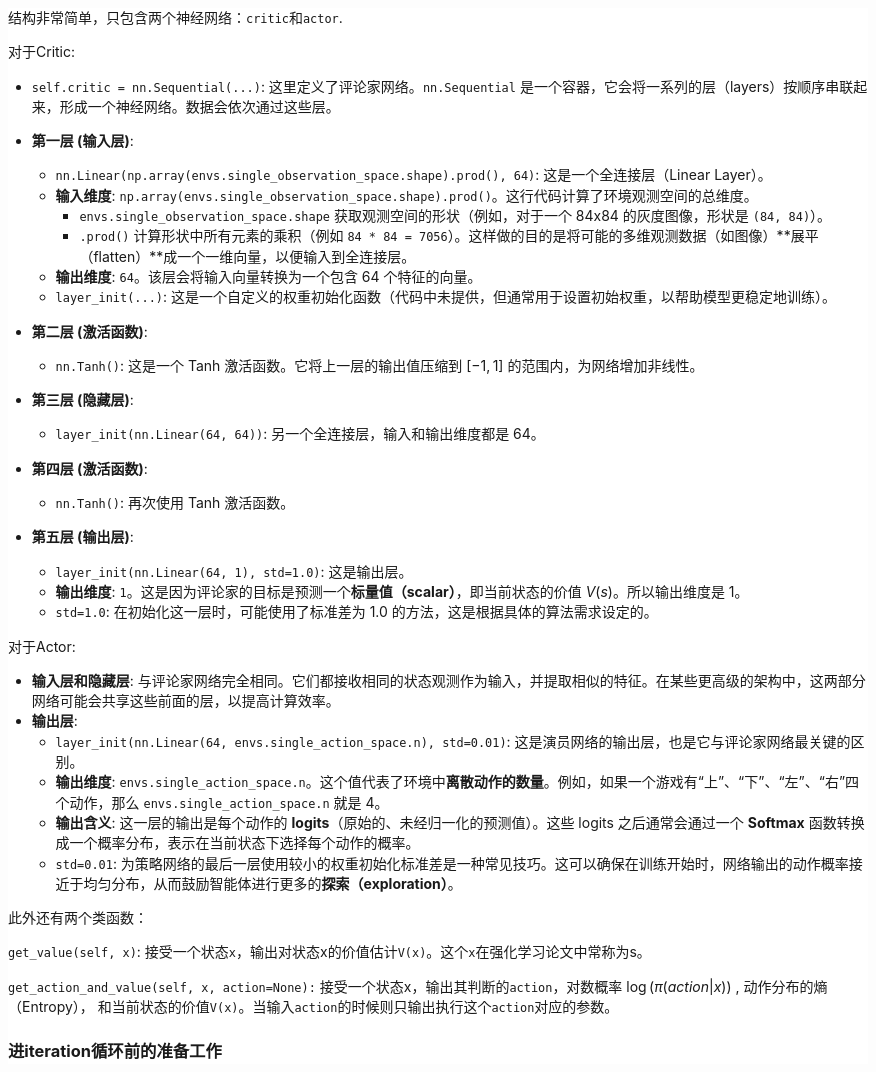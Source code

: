 ```python


```

结构非常简单，只包含两个神经网络：`critic`和`actor`.

对于Critic:
  * `self.critic = nn.Sequential(...)`: 这里定义了评论家网络。`nn.Sequential` 是一个容器，它会将一系列的层（layers）按顺序串联起来，形成一个神经网络。数据会依次通过这些层。
  * **第一层 (输入层)**:
      * `nn.Linear(np.array(envs.single_observation_space.shape).prod(), 64)`: 这是一个全连接层（Linear Layer）。
      * **输入维度**: `np.array(envs.single_observation_space.shape).prod()`。这行代码计算了环境观测空间的总维度。
          * `envs.single_observation_space.shape` 获取观测空间的形状（例如，对于一个 84x84 的灰度图像，形状是 `(84, 84)`）。
          * `.prod()` 计算形状中所有元素的乘积（例如 `84 * 84 = 7056`）。这样做的目的是将可能的多维观测数据（如图像）\*\*展平（flatten）\*\*成一个一维向量，以便输入到全连接层。
      * **输出维度**: `64`。该层会将输入向量转换为一个包含 64 个特征的向量。
      * `layer_init(...)`: 这是一个自定义的权重初始化函数（代码中未提供，但通常用于设置初始权重，以帮助模型更稳定地训练）。

  * **第二层 (激活函数)**:
      * `nn.Tanh()`: 这是一个 Tanh 激活函数。它将上一层的输出值压缩到 $[-1, 1]$ 的范围内，为网络增加非线性。

  * **第三层 (隐藏层)**:
      * `layer_init(nn.Linear(64, 64))`: 另一个全连接层，输入和输出维度都是 64。

  * **第四层 (激活函数)**:
      * `nn.Tanh()`: 再次使用 Tanh 激活函数。

  * **第五层 (输出层)**:
      * `layer_init(nn.Linear(64, 1), std=1.0)`: 这是输出层。
      * **输出维度**: `1`。这是因为评论家的目标是预测一个**标量值（scalar）**，即当前状态的价值 $V(s)$。所以输出维度是 1。
      * `std=1.0`: 在初始化这一层时，可能使用了标准差为 1.0 的方法，这是根据具体的算法需求设定的。

对于Actor:

  * **输入层和隐藏层**: 与评论家网络完全相同。它们都接收相同的状态观测作为输入，并提取相似的特征。在某些更高级的架构中，这两部分网络可能会共享这些前面的层，以提高计算效率。
  * **输出层**:
      * `layer_init(nn.Linear(64, envs.single_action_space.n), std=0.01)`: 这是演员网络的输出层，也是它与评论家网络最关键的区别。
      * **输出维度**: `envs.single_action_space.n`。这个值代表了环境中**离散动作的数量**。例如，如果一个游戏有“上”、“下”、“左”、“右”四个动作，那么 `envs.single_action_space.n` 就是 4。
      * **输出含义**: 这一层的输出是每个动作的 **logits**（原始的、未经归一化的预测值）。这些 logits 之后通常会通过一个 **Softmax** 函数转换成一个概率分布，表示在当前状态下选择每个动作的概率。
      * `std=0.01`: 为策略网络的最后一层使用较小的权重初始化标准差是一种常见技巧。这可以确保在训练开始时，网络输出的动作概率接近于均匀分布，从而鼓励智能体进行更多的**探索（exploration）**。

此外还有两个类函数：

`get_value(self, x)`: 接受一个状态`x`，输出对状态x的价值估计`V(x)`。这个`x`在强化学习论文中常称为s。

`get_action_and_value(self, x, action=None):` 接受一个状态x，输出其判断的`action`，对数概率 $\log(\pi(action|x))$ , 动作分布的熵（Entropy）， 和当前状态的价值`V(x)`。当输入`action`的时候则只输出执行这个`action`对应的参数。





### 进iteration循环前的准备工作
